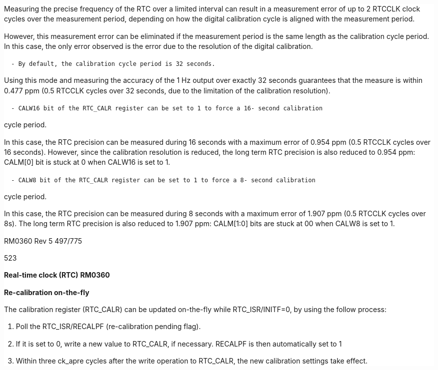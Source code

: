 
Measuring the precise frequency of the RTC over a limited interval can result in a
measurement error of up to 2 RTCCLK clock cycles over the measurement period,
depending on how the digital calibration cycle is aligned with the measurement period.


However, this measurement error can be eliminated if the measurement period is the same
length as the calibration cycle period. In this case, the only error observed is the error due to
the resolution of the digital calibration.


      - By default, the calibration cycle period is 32 seconds.


Using this mode and measuring the accuracy of the 1 Hz output over exactly 32 seconds
guarantees that the measure is within 0.477 ppm (0.5 RTCCLK cycles over 32 seconds, due
to the limitation of the calibration resolution).


      - CALW16 bit of the RTC_CALR register can be set to 1 to force a 16- second calibration
cycle period.


In this case, the RTC precision can be measured during 16 seconds with a maximum error
of 0.954 ppm (0.5 RTCCLK cycles over 16 seconds). However, since the calibration
resolution is reduced, the long term RTC precision is also reduced to 0.954 ppm: CALM[0]
bit is stuck at 0 when CALW16 is set to 1.


      - CALW8 bit of the RTC_CALR register can be set to 1 to force a 8- second calibration
cycle period.


In this case, the RTC precision can be measured during 8 seconds with a maximum error of
1.907 ppm (0.5 RTCCLK cycles over 8s). The long term RTC precision is also reduced to
1.907 ppm: CALM[1:0] bits are stuck at 00 when CALW8 is set to 1.


RM0360 Rev 5 497/775



523


**Real-time clock (RTC)** **RM0360**


**Re-calibration on-the-fly**


The calibration register (RTC_CALR) can be updated on-the-fly while RTC_ISR/INITF=0, by
using the follow process:


1. Poll the RTC_ISR/RECALPF (re-calibration pending flag).


2. If it is set to 0, write a new value to RTC_CALR, if necessary. RECALPF is then
automatically set to 1


3. Within three ck_apre cycles after the write operation to RTC_CALR, the new calibration
settings take effect.


